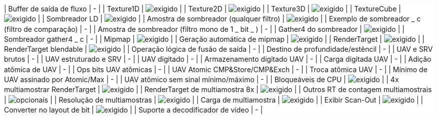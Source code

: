 | Buffer de saída de fluxo | \- |
| Texture1D | ![exigido](images/letter-r.jpg) |
| Texture2D | ![exigido](images/letter-r.jpg) |
| Texture3D | ![exigido](images/letter-r.jpg) |
| TextureCube | ![exigido](images/letter-r.jpg) |
| Sombreador LD | ![exigido](images/letter-r.jpg) |
| Amostra de sombreador (qualquer filtro) | ![exigido](images/letter-r.jpg) |
| Exemplo de sombreador \_ c (filtro de comparação) | \- |
| Amostra de sombreador (filtro mono de 1 \_ bit \_ ) | \- |
| Gather4 do sombreador | ![exigido](images/letter-r.jpg) |
| Sombreador gather4 \_ c | \- |
| Mipmap | ![exigido](images/letter-r.jpg) |
| Geração automática de mipmap | ![exigido](images/letter-r.jpg) |
| RenderTarget | ![exigido](images/letter-r.jpg) |
| RenderTarget blendable | ![exigido](images/letter-r.jpg) |
| Operação lógica de fusão de saída | \- |
| Destino de profundidade/estêncil | \- |
| UAV e SRV brutos | \- |
| UAV estruturado e SRV | \- |
| UAV digitado | \- |
| Armazenamento digitado UAV | \- |
| Carga digitada UAV | \- |
| Adição atômica de UAV | \- |
| Ops bits UAV atômicas | \- |
| UAV Atomic CMP&Store/CMP&Exch | \- |
| Troca atômica UAV | \- |
| Mínimo de UAV assinado por Atomic/Max | \- |
| UAV atômico sem sinal mínimo/máximo | \- |
| Bloqueáveis de CPU | ![exigido](images/letter-r.jpg) |
| 4x multiamostrar RenderTarget | ![exigido](images/letter-r.jpg) |
| RenderTarget de multiamostra 8x | ![exigido](images/letter-r.jpg) |
| Outros RT de contagem multiamostrais | ![opcionais](images/letter-o.jpg) |
| Resolução de multiamostras | ![exigido](images/letter-r.jpg) |
| Carga de multiamostra | ![exigido](images/letter-r.jpg) |
| Exibir Scan-Out | ![exigido](images/letter-r.jpg) |
| Converter no layout de bit | ![exigido](images/letter-r.jpg) |
| Suporte a decodificador de vídeo | \- |